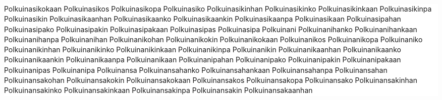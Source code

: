 Polkuinasikokaan
Polkuinasikos
Polkuinasikopa
Polkuinasiko
Polkuinasikinhan
Polkuinasikinko
Polkuinasikinkaan
Polkuinasikinpa
Polkuinasikin
Polkuinasikaanhan
Polkuinasikaanko
Polkuinasikaankin
Polkuinasikaanpa
Polkuinasikaan
Polkuinasipahan
Polkuinasipako
Polkuinasipakin
Polkuinasipakaan
Polkuinasipas
Polkuinasipa
Polkuinani
Polkuinanihanko
Polkuinanihankaan
Polkuinanihanpa
Polkuinanihan
Polkuinanikohan
Polkuinanikokin
Polkuinanikokaan
Polkuinanikos
Polkuinanikopa
Polkuinaniko
Polkuinanikinhan
Polkuinanikinko
Polkuinanikinkaan
Polkuinanikinpa
Polkuinanikin
Polkuinanikaanhan
Polkuinanikaanko
Polkuinanikaankin
Polkuinanikaanpa
Polkuinanikaan
Polkuinanipahan
Polkuinanipako
Polkuinanipakin
Polkuinanipakaan
Polkuinanipas
Polkuinanipa
Polkuinansa
Polkuinansahanko
Polkuinansahankaan
Polkuinansahanpa
Polkuinansahan
Polkuinansakohan
Polkuinansakokin
Polkuinansakokaan
Polkuinansakos
Polkuinansakopa
Polkuinansako
Polkuinansakinhan
Polkuinansakinko
Polkuinansakinkaan
Polkuinansakinpa
Polkuinansakin
Polkuinansakaanhan